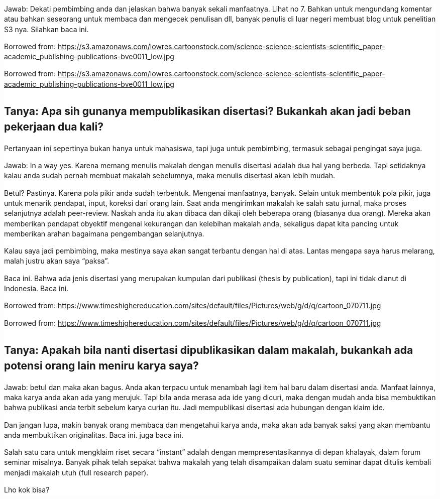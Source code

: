 Jawab: Dekati pembimbing anda dan jelaskan bahwa banyak sekali manfaatnya. Lihat no 7.
Bahkan untuk mengundang komentar atau bahkan seseorang untuk membaca dan mengecek penulisan dll, banyak penulis di luar negeri membuat blog untuk penelitian S3 nya. Silahkan baca ini.

Borrowed from: https://s3.amazonaws.com/lowres.cartoonstock.com/science-science-scientists-scientific_paper-academic_publishing-publications-bve0011_low.jpg

Borrowed from: https://s3.amazonaws.com/lowres.cartoonstock.com/science-science-scientists-scientific_paper-academic_publishing-publications-bve0011_low.jpg

## Tanya: Apa sih gunanya mempublikasikan disertasi? Bukankah akan jadi beban pekerjaan dua kali?

Pertanyaan ini sepertinya bukan hanya untuk mahasiswa, tapi juga untuk pembimbing, termasuk sebagai pengingat saya juga.

Jawab: In a way yes. Karena memang menulis makalah dengan menulis disertasi adalah dua hal yang berbeda. Tapi setidaknya kalau anda sudah pernah membuat makalah sebelumnya, maka menulis disertasi akan lebih mudah.

Betul? Pastinya. Karena pola pikir anda sudah terbentuk.
Mengenai manfaatnya, banyak. Selain untuk membentuk pola pikir, juga untuk menarik pendapat, input, koreksi dari orang lain. Saat anda mengirimkan makalah ke salah satu jurnal, maka proses selanjutnya adalah peer-review. Naskah anda itu akan dibaca dan dikaji oleh beberapa orang (biasanya dua orang). Mereka akan memberikan pendapat obyektif mengenai kekurangan dan kelebihan makalah anda, sekaligus dapat kita pancing untuk memberikan arahan bagaimana pengembangan selanjutnya.

Kalau saya jadi pembimbing, maka mestinya saya akan sangat terbantu dengan hal di atas.
Lantas mengapa saya harus melarang, malah justru akan saya “paksa”.

Baca ini. Bahwa ada jenis disertasi yang merupakan kumpulan dari publikasi (thesis by publication), tapi ini tidak dianut di Indonesia. Baca ini.

Borrowed from: https://www.timeshighereducation.com/sites/default/files/Pictures/web/g/d/q/cartoon_070711.jpg

Borrowed from: https://www.timeshighereducation.com/sites/default/files/Pictures/web/g/d/q/cartoon_070711.jpg

## Tanya: Apakah bila nanti disertasi dipublikasikan dalam makalah, bukankah ada potensi orang lain meniru karya saya?

Jawab: betul dan maka akan bagus. Anda akan terpacu untuk menambah lagi item hal baru dalam disertasi anda. Manfaat lainnya, maka karya anda akan ada yang merujuk. Tapi bila anda merasa ada ide yang dicuri, maka dengan mudah anda bisa membuktikan bahwa publikasi anda terbit sebelum karya curian itu. Jadi mempublikasi disertasi ada hubungan dengan klaim ide.

Dan jangan lupa, makin banyak orang membaca dan mengetahui karya anda, maka akan ada banyak saksi yang akan membantu anda membuktikan originalitas.
Baca ini. juga baca ini.

Salah satu cara untuk mengklaim riset secara “instant” adalah dengan mempresentasikannya di depan khalayak, dalam forum seminar misalnya. Banyak pihak telah sepakat bahwa makalah yang telah disampaikan dalam suatu seminar dapat ditulis kembali menjadi makalah utuh (full research paper).

Lho kok bisa?
